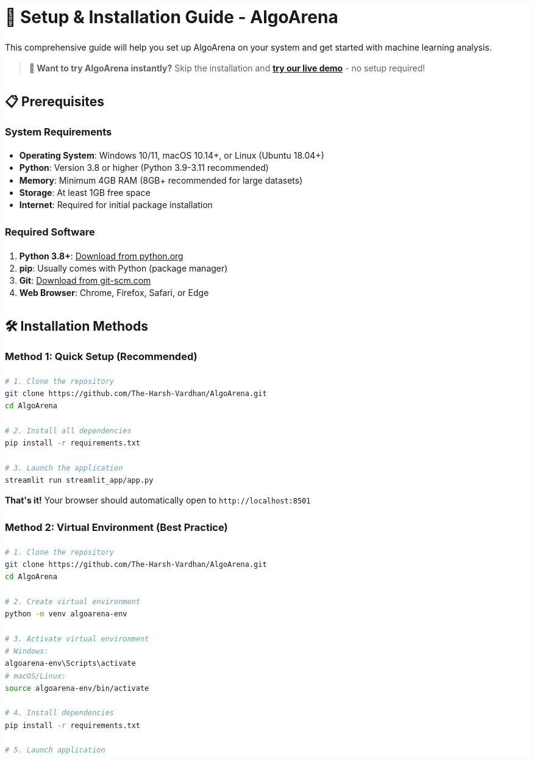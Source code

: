# 🚀 Setup & Installation Guide - AlgoArena

This comprehensive guide will help you set up AlgoArena on your system and get started with machine learning analysis.

> **🌟 Want to try AlgoArena instantly?** Skip the installation and **[try our live demo](https://algo-arena.streamlit.app/)** - no setup required!

## 📋 Prerequisites

### System Requirements

- **Operating System**: Windows 10/11, macOS 10.14+, or Linux (Ubuntu 18.04+)
- **Python**: Version 3.8 or higher (Python 3.9-3.11 recommended)
- **Memory**: Minimum 4GB RAM (8GB+ recommended for large datasets)
- **Storage**: At least 1GB free space
- **Internet**: Required for initial package installation

### Required Software

1. **Python 3.8+**: [Download from python.org](https://www.python.org/downloads/)
2. **pip**: Usually comes with Python (package manager)
3. **Git**: [Download from git-scm.com](https://git-scm.com/downloads)
4. **Web Browser**: Chrome, Firefox, Safari, or Edge

## 🛠️ Installation Methods

### Method 1: Quick Setup (Recommended)

```bash
# 1. Clone the repository
git clone https://github.com/The-Harsh-Vardhan/AlgoArena.git
cd AlgoArena

# 2. Install all dependencies
pip install -r requirements.txt

# 3. Launch the application
streamlit run streamlit_app/app.py
```

**That's it!** Your browser should automatically open to `http://localhost:8501`

### Method 2: Virtual Environment (Best Practice)

```bash
# 1. Clone the repository
git clone https://github.com/The-Harsh-Vardhan/AlgoArena.git
cd AlgoArena

# 2. Create virtual environment
python -m venv algoarena-env

# 3. Activate virtual environment
# Windows:
algoarena-env\Scripts\activate
# macOS/Linux:
source algoarena-env/bin/activate

# 4. Install dependencies
pip install -r requirements.txt

# 5. Launch application
```
